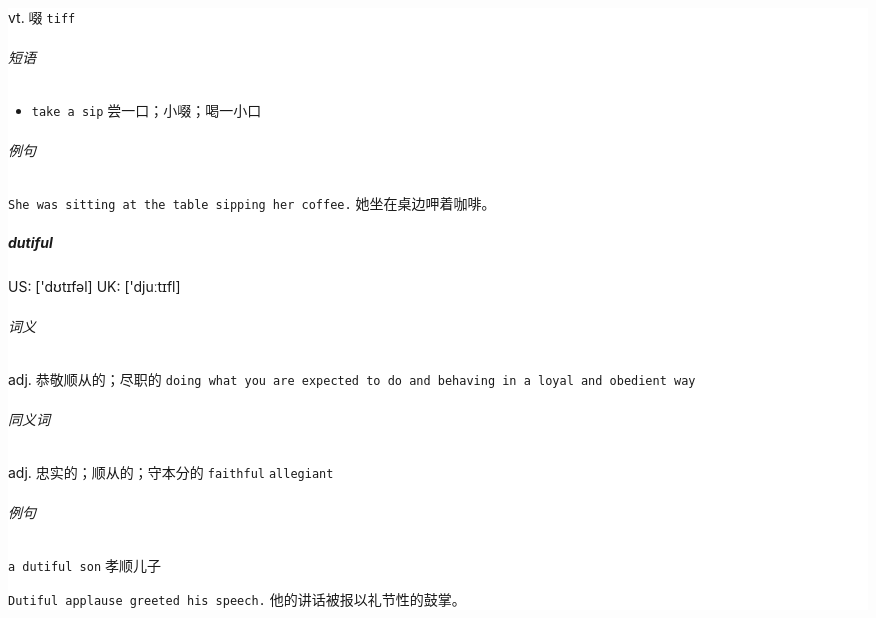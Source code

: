 vt. 啜
`tiff`


###### 短语

- `take a sip` 尝一口；小啜；喝一小口

###### 例句

`She was sitting at the table sipping her coffee.`
她坐在桌边呷着咖啡。


##### dutiful

US: ['dʊtɪfəl]
UK: ['djuːtɪfl]

###### 词义

adj. 恭敬顺从的；尽职的
`doing what you are expected to do and behaving in a loyal and obedient way`

###### 同义词

adj. 忠实的；顺从的；守本分的
`faithful` `allegiant`


###### 例句

`a dutiful son`
孝顺儿子

`Dutiful applause greeted his speech.`
他的讲话被报以礼节性的鼓掌。


